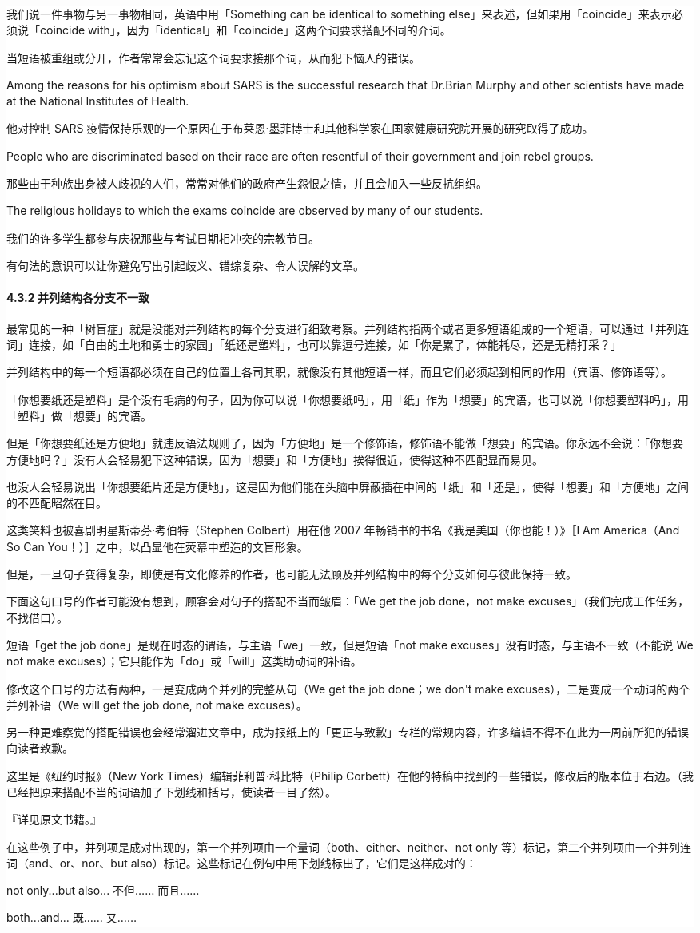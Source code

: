 我们说一件事物与另一事物相同，英语中用「Something can be identical to something else」来表述，但如果用「coincide」来表示必须说「coincide with」，因为「identical」和「coincide」这两个词要求搭配不同的介词。

当短语被重组或分开，作者常常会忘记这个词要求接那个词，从而犯下恼人的错误。

Among the reasons for his optimism about SARS is the successful research that Dr.Brian Murphy and other scientists have made at the National Institutes of Health.

他对控制 SARS 疫情保持乐观的一个原因在于布莱恩·墨菲博士和其他科学家在国家健康研究院开展的研究取得了成功。

People who are discriminated based on their race are often resentful of their government and join rebel groups.

那些由于种族出身被人歧视的人们，常常对他们的政府产生怨恨之情，并且会加入一些反抗组织。

The religious holidays to which the exams coincide are observed by many of our students.

我们的许多学生都参与庆祝那些与考试日期相冲突的宗教节日。

有句法的意识可以让你避免写出引起歧义、错综复杂、令人误解的文章。

#### 4.3.2 并列结构各分支不一致

最常见的一种「树盲症」就是没能对并列结构的每个分支进行细致考察。并列结构指两个或者更多短语组成的一个短语，可以通过「并列连词」连接，如「自由的土地和勇士的家园」「纸还是塑料」，也可以靠逗号连接，如「你是累了，体能耗尽，还是无精打采？」

并列结构中的每一个短语都必须在自己的位置上各司其职，就像没有其他短语一样，而且它们必须起到相同的作用（宾语、修饰语等）。

「你想要纸还是塑料」是个没有毛病的句子，因为你可以说「你想要纸吗」，用「纸」作为「想要」的宾语，也可以说「你想要塑料吗」，用「塑料」做「想要」的宾语。

但是「你想要纸还是方便地」就违反语法规则了，因为「方便地」是一个修饰语，修饰语不能做「想要」的宾语。你永远不会说：「你想要方便地吗？」没有人会轻易犯下这种错误，因为「想要」和「方便地」挨得很近，使得这种不匹配显而易见。

也没人会轻易说出「你想要纸片还是方便地」，这是因为他们能在头脑中屏蔽插在中间的「纸」和「还是」，使得「想要」和「方便地」之间的不匹配昭然在目。

这类笑料也被喜剧明星斯蒂芬·考伯特（Stephen Colbert）用在他 2007 年畅销书的书名《我是美国（你也能！）》［I Am America（And So Can You！）］之中，以凸显他在荧幕中塑造的文盲形象。

但是，一旦句子变得复杂，即使是有文化修养的作者，也可能无法顾及并列结构中的每个分支如何与彼此保持一致。

下面这句口号的作者可能没有想到，顾客会对句子的搭配不当而皱眉：「We get the job done，not make excuses」（我们完成工作任务，不找借口）。

短语「get the job done」是现在时态的谓语，与主语「we」一致，但是短语「not make excuses」没有时态，与主语不一致（不能说 We not make excuses）；它只能作为「do」或「will」这类助动词的补语。

修改这个口号的方法有两种，一是变成两个并列的完整从句（We get the job done；we don't make excuses），二是变成一个动词的两个并列补语（We will get the job done, not make excuses）。

另一种更难察觉的搭配错误也会经常溜进文章中，成为报纸上的「更正与致歉」专栏的常规内容，许多编辑不得不在此为一周前所犯的错误向读者致歉。

这里是《纽约时报》（New York Times）编辑菲利普·科比特（Philip Corbett）在他的特稿中找到的一些错误，修改后的版本位于右边。（我已经把原来搭配不当的词语加了下划线和括号，使读者一目了然）。

『详见原文书籍。』

在这些例子中，并列项是成对出现的，第一个并列项由一个量词（both、either、neither、not only 等）标记，第二个并列项由一个并列连词（and、or、nor、but also）标记。这些标记在例句中用下划线标出了，它们是这样成对的：

not only...but also... 不但…… 而且……

both...and... 既…… 又……
